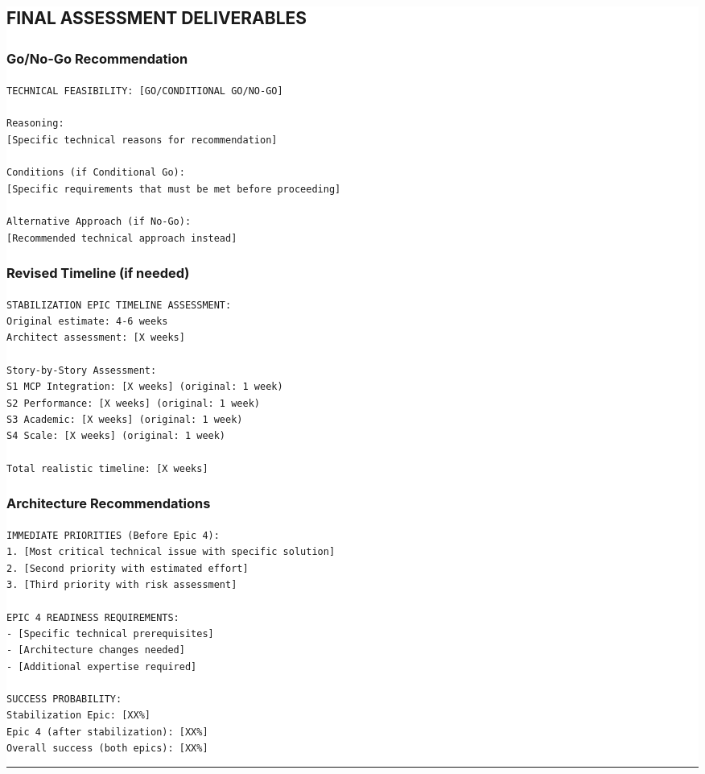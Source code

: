 
## FINAL ASSESSMENT DELIVERABLES

### Go/No-Go Recommendation
```
TECHNICAL FEASIBILITY: [GO/CONDITIONAL GO/NO-GO]

Reasoning:
[Specific technical reasons for recommendation]

Conditions (if Conditional Go):
[Specific requirements that must be met before proceeding]

Alternative Approach (if No-Go):
[Recommended technical approach instead]
```

### Revised Timeline (if needed)
```
STABILIZATION EPIC TIMELINE ASSESSMENT:
Original estimate: 4-6 weeks
Architect assessment: [X weeks]

Story-by-Story Assessment:
S1 MCP Integration: [X weeks] (original: 1 week)
S2 Performance: [X weeks] (original: 1 week)  
S3 Academic: [X weeks] (original: 1 week)
S4 Scale: [X weeks] (original: 1 week)

Total realistic timeline: [X weeks]
```

### Architecture Recommendations
```
IMMEDIATE PRIORITIES (Before Epic 4):
1. [Most critical technical issue with specific solution]
2. [Second priority with estimated effort]
3. [Third priority with risk assessment]

EPIC 4 READINESS REQUIREMENTS:
- [Specific technical prerequisites]
- [Architecture changes needed]
- [Additional expertise required]

SUCCESS PROBABILITY:
Stabilization Epic: [XX%]
Epic 4 (after stabilization): [XX%]
Overall success (both epics): [XX%]
```

---
